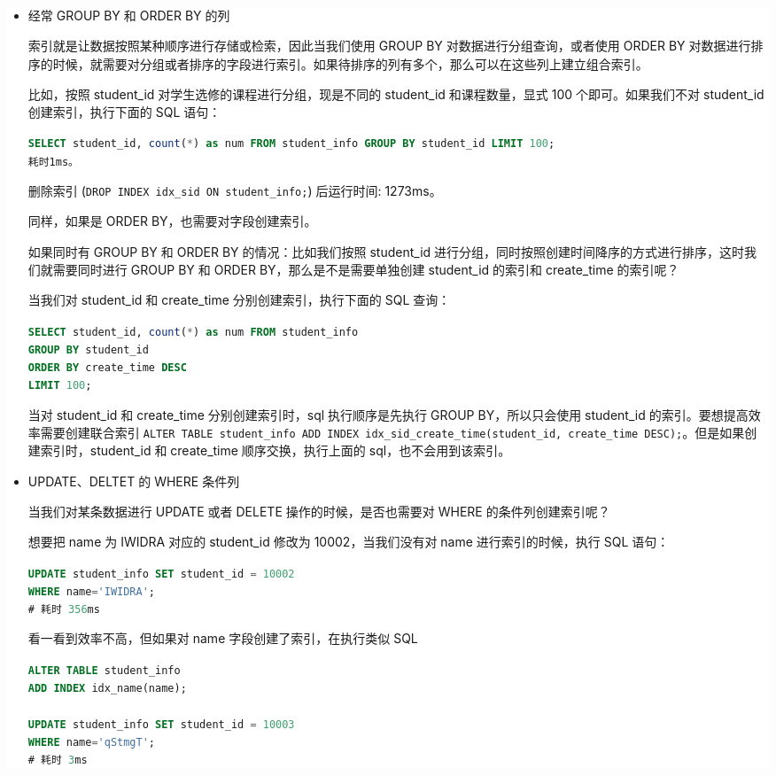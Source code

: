 - 经常 GROUP BY 和 ORDER BY 的列

  索引就是让数据按照某种顺序进行存储或检索，因此当我们使用 GROUP BY 对数据进行分组查询，或者使用 ORDER BY 对数据进行排序的时候，就需要对分组或者排序的字段进行索引。如果待排序的列有多个，那么可以在这些列上建立组合索引。

  比如，按照 student_id 对学生选修的课程进行分组，现是不同的 student_id 和课程数量，显式 100 个即可。如果我们不对 student_id 创建索引，执行下面的 SQL 语句：

    ```sql
    SELECT student_id, count(*) as num FROM student_info GROUP BY student_id LIMIT 100;
    耗时1ms。
    ```

  删除索引 (`DROP INDEX idx_sid ON student_info;`) 后运行时间: 1273ms。

  同样，如果是 ORDER BY，也需要对字段创建索引。

  如果同时有 GROUP BY 和 ORDER BY 的情况：比如我们按照 student_id 进行分组，同时按照创建时间降序的方式进行排序，这时我们就需要同时进行 GROUP BY 和 ORDER BY，那么是不是需要单独创建 student_id 的索引和 create_time 的索引呢？

  当我们对 student_id 和 create_time 分别创建索引，执行下面的 SQL 查询：

    ```sql
    SELECT student_id, count(*) as num FROM student_info
    GROUP BY student_id
    ORDER BY create_time DESC
    LIMIT 100;
    ```

  当对 student_id 和 create_time 分别创建索引时，sql 执行顺序是先执行 GROUP BY，所以只会使用 student_id 的索引。要想提高效率需要创建联合索引 `ALTER TABLE student_info ADD INDEX idx_sid_create_time(student_id, create_time DESC);`。但是如果创建索引时，student_id 和 create_time 顺序交换，执行上面的 sql，也不会用到该索引。

- UPDATE、DELTET 的 WHERE 条件列

  当我们对某条数据进行 UPDATE 或者 DELETE 操作的时候，是否也需要对 WHERE 的条件列创建索引呢？

  想要把 name 为 IWIDRA 对应的 student_id 修改为 10002，当我们没有对 name 进行索引的时候，执行 SQL 语句：

    ```sql
    UPDATE student_info SET student_id = 10002
    WHERE name='IWIDRA';
    # 耗时 356ms
    ```

  看一看到效率不高，但如果对 name 字段创建了索引，在执行类似 SQL

    ```sql
    ALTER TABLE student_info
    ADD INDEX idx_name(name);
    
    UPDATE student_info SET student_id = 10003
    WHERE name='qStmgT';
    # 耗时 3ms
    ```
